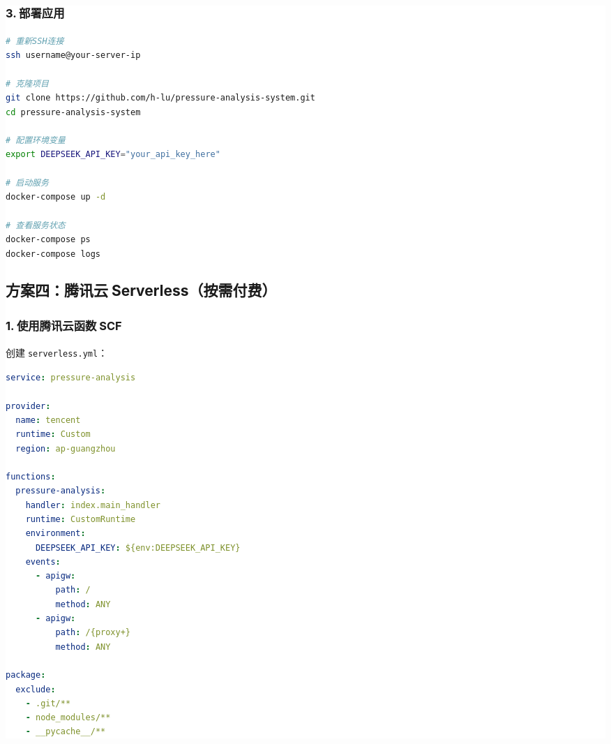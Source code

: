 ### 3. 部署应用

```bash
# 重新SSH连接
ssh username@your-server-ip

# 克隆项目
git clone https://github.com/h-lu/pressure-analysis-system.git
cd pressure-analysis-system

# 配置环境变量
export DEEPSEEK_API_KEY="your_api_key_here"

# 启动服务
docker-compose up -d

# 查看服务状态
docker-compose ps
docker-compose logs
```

## 方案四：腾讯云 Serverless（按需付费）

### 1. 使用腾讯云函数 SCF

创建 `serverless.yml`：

```yaml
service: pressure-analysis

provider:
  name: tencent
  runtime: Custom
  region: ap-guangzhou

functions:
  pressure-analysis:
    handler: index.main_handler
    runtime: CustomRuntime
    environment:
      DEEPSEEK_API_KEY: ${env:DEEPSEEK_API_KEY}
    events:
      - apigw:
          path: /
          method: ANY
      - apigw:
          path: /{proxy+}
          method: ANY

package:
  exclude:
    - .git/**
    - node_modules/**
    - __pycache__/**
```
